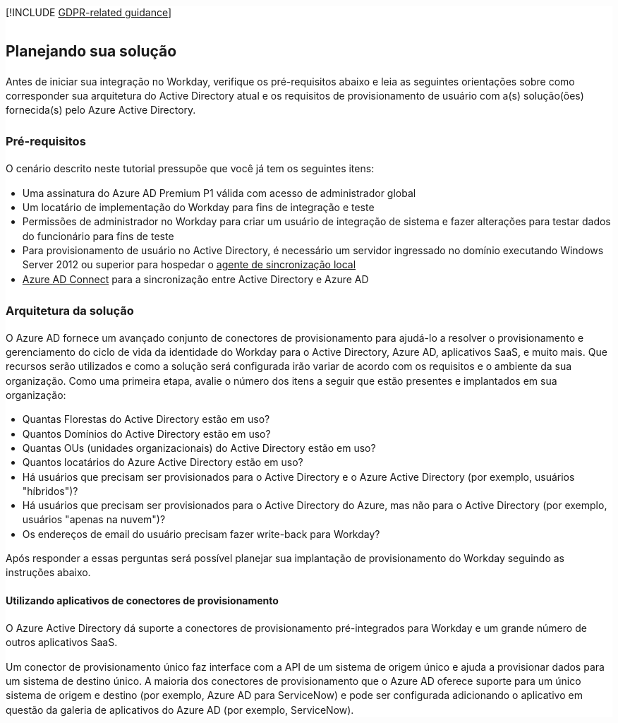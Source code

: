 [!INCLUDE [GDPR-related guidance](../../../includes/gdpr-hybrid-note.md)]

## <a name="planning-your-solution"></a>Planejando sua solução

Antes de iniciar sua integração no Workday, verifique os pré-requisitos abaixo e leia as seguintes orientações sobre como corresponder sua arquitetura do Active Directory atual e os requisitos de provisionamento de usuário com a(s) solução(ões) fornecida(s) pelo Azure Active Directory.

### <a name="prerequisites"></a>Pré-requisitos

O cenário descrito neste tutorial pressupõe que você já tem os seguintes itens:

* Uma assinatura do Azure AD Premium P1 válida com acesso de administrador global
* Um locatário de implementação do Workday para fins de integração e teste
* Permissões de administrador no Workday para criar um usuário de integração de sistema e fazer alterações para testar dados do funcionário para fins de teste
* Para provisionamento de usuário no Active Directory, é necessário um servidor ingressado no domínio executando Windows Server 2012 ou superior para hospedar o [agente de sincronização local](https://go.microsoft.com/fwlink/?linkid=847801)
* [Azure AD Connect](../hybrid/whatis-hybrid-identity.md) para a sincronização entre Active Directory e Azure AD

### <a name="solution-architecture"></a>Arquitetura da solução

O Azure AD fornece um avançado conjunto de conectores de provisionamento para ajudá-lo a resolver o provisionamento e gerenciamento do ciclo de vida da identidade do Workday para o Active Directory, Azure AD, aplicativos SaaS, e muito mais. Que recursos serão utilizados e como a solução será configurada irão variar de acordo com os requisitos e o ambiente da sua organização. Como uma primeira etapa, avalie o número dos itens a seguir que estão presentes e implantados em sua organização:

* Quantas Florestas do Active Directory estão em uso?
* Quantos Domínios do Active Directory estão em uso?
* Quantas OUs (unidades organizacionais) do Active Directory estão em uso?
* Quantos locatários do Azure Active Directory estão em uso?
* Há usuários que precisam ser provisionados para o Active Directory e o Azure Active Directory (por exemplo, usuários "híbridos")?
* Há usuários que precisam ser provisionados para o Active Directory do Azure, mas não para o Active Directory (por exemplo, usuários "apenas na nuvem")?
* Os endereços de email do usuário precisam fazer write-back para Workday?

Após responder a essas perguntas será possível planejar sua implantação de provisionamento do Workday seguindo as instruções abaixo.

#### <a name="using-provisioning-connector-apps"></a>Utilizando aplicativos de conectores de provisionamento

O Azure Active Directory dá suporte a conectores de provisionamento pré-integrados para Workday e um grande número de outros aplicativos SaaS.

Um conector de provisionamento único faz interface com a API de um sistema de origem único e ajuda a provisionar dados para um sistema de destino único. A maioria dos conectores de provisionamento que o Azure AD oferece suporte para um único sistema de origem e destino (por exemplo, Azure AD para ServiceNow) e pode ser configurada adicionando o aplicativo em questão da galeria de aplicativos do Azure AD (por exemplo, ServiceNow).

